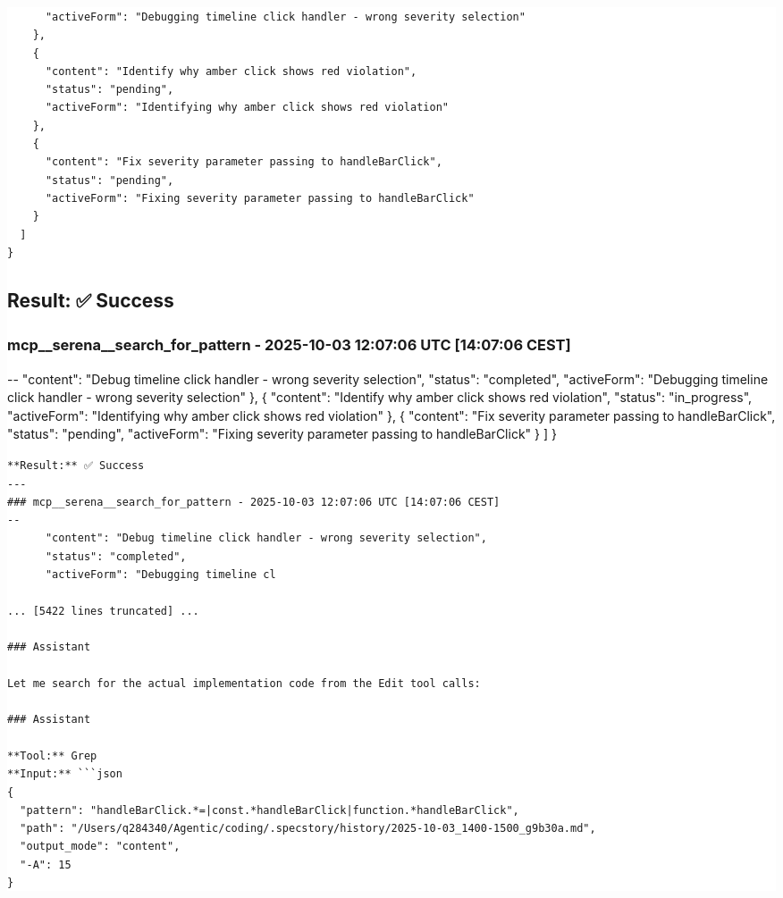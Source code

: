 ```
      "activeForm": "Debugging timeline click handler - wrong severity selection"
    },
    {
      "content": "Identify why amber click shows red violation",
      "status": "pending",
      "activeForm": "Identifying why amber click shows red violation"
    },
    {
      "content": "Fix severity parameter passing to handleBarClick",
      "status": "pending",
      "activeForm": "Fixing severity parameter passing to handleBarClick"
    }
  ]
}
```
**Result:** ✅ Success
---
### mcp__serena__search_for_pattern - 2025-10-03 12:07:06 UTC [14:07:06 CEST]
--
      "content": "Debug timeline click handler - wrong severity selection",
      "status": "completed",
      "activeForm": "Debugging timeline click handler - wrong severity selection"
    },
    {
      "content": "Identify why amber click shows red violation",
      "status": "in_progress",
      "activeForm": "Identifying why amber click shows red violation"
    },
    {
      "content": "Fix severity parameter passing to handleBarClick",
      "status": "pending",
      "activeForm": "Fixing severity parameter passing to handleBarClick"
    }
  ]
}
```
**Result:** ✅ Success
---
### mcp__serena__search_for_pattern - 2025-10-03 12:07:06 UTC [14:07:06 CEST]
--
      "content": "Debug timeline click handler - wrong severity selection",
      "status": "completed",
      "activeForm": "Debugging timeline cl

... [5422 lines truncated] ...

### Assistant

Let me search for the actual implementation code from the Edit tool calls:

### Assistant

**Tool:** Grep
**Input:** ```json
{
  "pattern": "handleBarClick.*=|const.*handleBarClick|function.*handleBarClick",
  "path": "/Users/q284340/Agentic/coding/.specstory/history/2025-10-03_1400-1500_g9b30a.md",
  "output_mode": "content",
  "-A": 15
}
```
